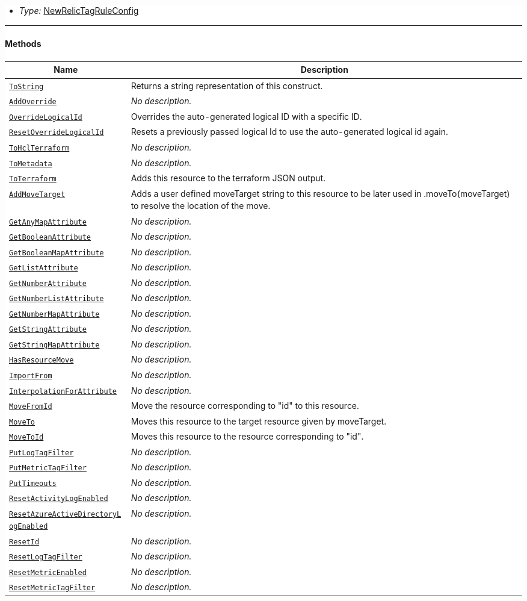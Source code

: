 - *Type:* <a href="#@cdktf/provider-azurerm.newRelicTagRule.NewRelicTagRuleConfig">NewRelicTagRuleConfig</a>

---

#### Methods <a name="Methods" id="Methods"></a>

| **Name** | **Description** |
| --- | --- |
| <code><a href="#@cdktf/provider-azurerm.newRelicTagRule.NewRelicTagRule.toString">ToString</a></code> | Returns a string representation of this construct. |
| <code><a href="#@cdktf/provider-azurerm.newRelicTagRule.NewRelicTagRule.addOverride">AddOverride</a></code> | *No description.* |
| <code><a href="#@cdktf/provider-azurerm.newRelicTagRule.NewRelicTagRule.overrideLogicalId">OverrideLogicalId</a></code> | Overrides the auto-generated logical ID with a specific ID. |
| <code><a href="#@cdktf/provider-azurerm.newRelicTagRule.NewRelicTagRule.resetOverrideLogicalId">ResetOverrideLogicalId</a></code> | Resets a previously passed logical Id to use the auto-generated logical id again. |
| <code><a href="#@cdktf/provider-azurerm.newRelicTagRule.NewRelicTagRule.toHclTerraform">ToHclTerraform</a></code> | *No description.* |
| <code><a href="#@cdktf/provider-azurerm.newRelicTagRule.NewRelicTagRule.toMetadata">ToMetadata</a></code> | *No description.* |
| <code><a href="#@cdktf/provider-azurerm.newRelicTagRule.NewRelicTagRule.toTerraform">ToTerraform</a></code> | Adds this resource to the terraform JSON output. |
| <code><a href="#@cdktf/provider-azurerm.newRelicTagRule.NewRelicTagRule.addMoveTarget">AddMoveTarget</a></code> | Adds a user defined moveTarget string to this resource to be later used in .moveTo(moveTarget) to resolve the location of the move. |
| <code><a href="#@cdktf/provider-azurerm.newRelicTagRule.NewRelicTagRule.getAnyMapAttribute">GetAnyMapAttribute</a></code> | *No description.* |
| <code><a href="#@cdktf/provider-azurerm.newRelicTagRule.NewRelicTagRule.getBooleanAttribute">GetBooleanAttribute</a></code> | *No description.* |
| <code><a href="#@cdktf/provider-azurerm.newRelicTagRule.NewRelicTagRule.getBooleanMapAttribute">GetBooleanMapAttribute</a></code> | *No description.* |
| <code><a href="#@cdktf/provider-azurerm.newRelicTagRule.NewRelicTagRule.getListAttribute">GetListAttribute</a></code> | *No description.* |
| <code><a href="#@cdktf/provider-azurerm.newRelicTagRule.NewRelicTagRule.getNumberAttribute">GetNumberAttribute</a></code> | *No description.* |
| <code><a href="#@cdktf/provider-azurerm.newRelicTagRule.NewRelicTagRule.getNumberListAttribute">GetNumberListAttribute</a></code> | *No description.* |
| <code><a href="#@cdktf/provider-azurerm.newRelicTagRule.NewRelicTagRule.getNumberMapAttribute">GetNumberMapAttribute</a></code> | *No description.* |
| <code><a href="#@cdktf/provider-azurerm.newRelicTagRule.NewRelicTagRule.getStringAttribute">GetStringAttribute</a></code> | *No description.* |
| <code><a href="#@cdktf/provider-azurerm.newRelicTagRule.NewRelicTagRule.getStringMapAttribute">GetStringMapAttribute</a></code> | *No description.* |
| <code><a href="#@cdktf/provider-azurerm.newRelicTagRule.NewRelicTagRule.hasResourceMove">HasResourceMove</a></code> | *No description.* |
| <code><a href="#@cdktf/provider-azurerm.newRelicTagRule.NewRelicTagRule.importFrom">ImportFrom</a></code> | *No description.* |
| <code><a href="#@cdktf/provider-azurerm.newRelicTagRule.NewRelicTagRule.interpolationForAttribute">InterpolationForAttribute</a></code> | *No description.* |
| <code><a href="#@cdktf/provider-azurerm.newRelicTagRule.NewRelicTagRule.moveFromId">MoveFromId</a></code> | Move the resource corresponding to "id" to this resource. |
| <code><a href="#@cdktf/provider-azurerm.newRelicTagRule.NewRelicTagRule.moveTo">MoveTo</a></code> | Moves this resource to the target resource given by moveTarget. |
| <code><a href="#@cdktf/provider-azurerm.newRelicTagRule.NewRelicTagRule.moveToId">MoveToId</a></code> | Moves this resource to the resource corresponding to "id". |
| <code><a href="#@cdktf/provider-azurerm.newRelicTagRule.NewRelicTagRule.putLogTagFilter">PutLogTagFilter</a></code> | *No description.* |
| <code><a href="#@cdktf/provider-azurerm.newRelicTagRule.NewRelicTagRule.putMetricTagFilter">PutMetricTagFilter</a></code> | *No description.* |
| <code><a href="#@cdktf/provider-azurerm.newRelicTagRule.NewRelicTagRule.putTimeouts">PutTimeouts</a></code> | *No description.* |
| <code><a href="#@cdktf/provider-azurerm.newRelicTagRule.NewRelicTagRule.resetActivityLogEnabled">ResetActivityLogEnabled</a></code> | *No description.* |
| <code><a href="#@cdktf/provider-azurerm.newRelicTagRule.NewRelicTagRule.resetAzureActiveDirectoryLogEnabled">ResetAzureActiveDirectoryLogEnabled</a></code> | *No description.* |
| <code><a href="#@cdktf/provider-azurerm.newRelicTagRule.NewRelicTagRule.resetId">ResetId</a></code> | *No description.* |
| <code><a href="#@cdktf/provider-azurerm.newRelicTagRule.NewRelicTagRule.resetLogTagFilter">ResetLogTagFilter</a></code> | *No description.* |
| <code><a href="#@cdktf/provider-azurerm.newRelicTagRule.NewRelicTagRule.resetMetricEnabled">ResetMetricEnabled</a></code> | *No description.* |
| <code><a href="#@cdktf/provider-azurerm.newRelicTagRule.NewRelicTagRule.resetMetricTagFilter">ResetMetricTagFilter</a></code> | *No description.* |